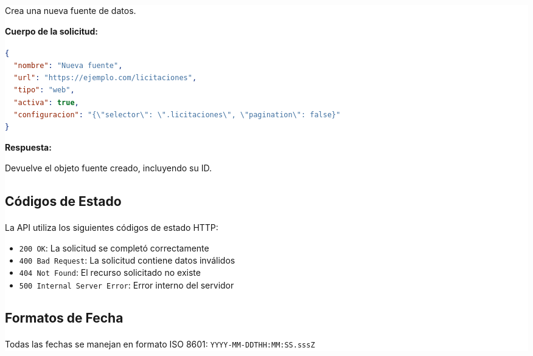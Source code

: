 Crea una nueva fuente de datos.

**Cuerpo de la solicitud:**

```json
{
  "nombre": "Nueva fuente",
  "url": "https://ejemplo.com/licitaciones",
  "tipo": "web",
  "activa": true,
  "configuracion": "{\"selector\": \".licitaciones\", \"pagination\": false}"
}
```

**Respuesta:**

Devuelve el objeto fuente creado, incluyendo su ID.

## Códigos de Estado

La API utiliza los siguientes códigos de estado HTTP:

- `200 OK`: La solicitud se completó correctamente
- `400 Bad Request`: La solicitud contiene datos inválidos
- `404 Not Found`: El recurso solicitado no existe
- `500 Internal Server Error`: Error interno del servidor

## Formatos de Fecha

Todas las fechas se manejan en formato ISO 8601: `YYYY-MM-DDTHH:MM:SS.sssZ`
